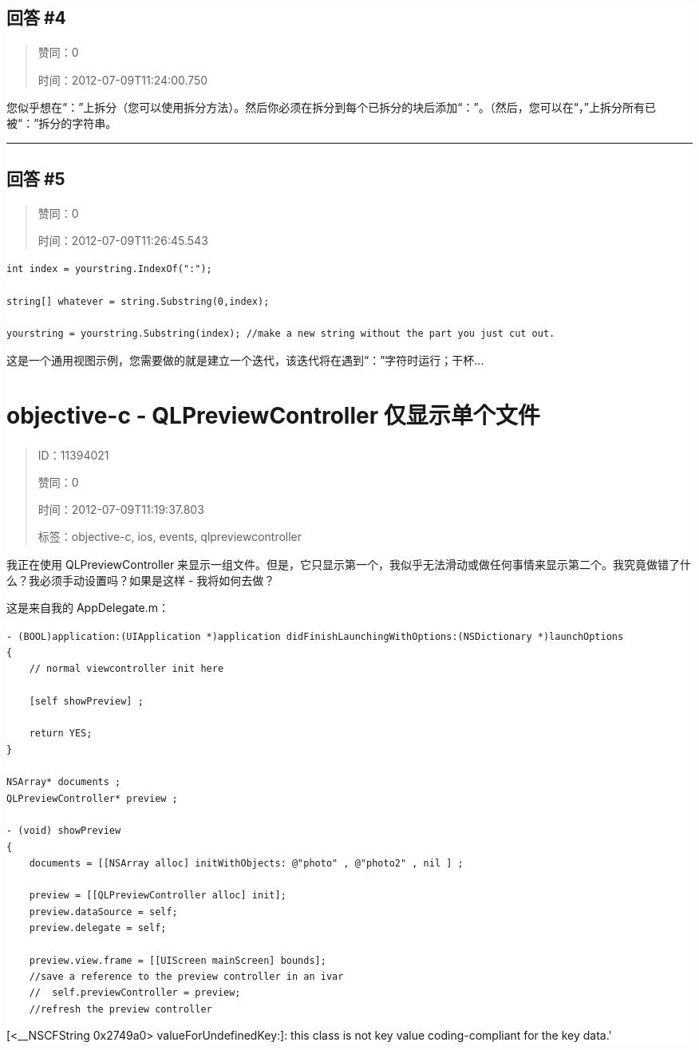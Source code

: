 ## 回答 #4

> 赞同：0
> 
> 时间：2012-07-09T11:24:00.750

您似乎想在“：”上拆分（您可以使用拆分方法）。然后你必须在拆分到每个已拆分的块后添加“：”。（然后，您可以在“，”上拆分所有已被“：”拆分的字符串。

* * *

## 回答 #5

> 赞同：0
> 
> 时间：2012-07-09T11:26:45.543

```
int index = yourstring.IndexOf(":");

string[] whatever = string.Substring(0,index);

yourstring = yourstring.Substring(index); //make a new string without the part you just cut out. 
```

这是一个通用视图示例，您需要做的就是建立一个迭代，该迭代将在遇到“：”字符时运行；干杯...

# objective-c - QLPreviewController 仅显示单个文件

> ID：11394021
> 
> 赞同：0
> 
> 时间：2012-07-09T11:19:37.803
> 
> 标签：objective-c, ios, events, qlpreviewcontroller

我正在使用 QLPreviewController 来显示一组文件。但是，它只显示第一个，我似乎无法滑动或做任何事情来显示第二个。我究竟做错了什么？我必须手动设置吗？如果是这样 - 我将如何去做？

这是来自我的 AppDelegate.m：

```
- (BOOL)application:(UIApplication *)application didFinishLaunchingWithOptions:(NSDictionary *)launchOptions
{
    // normal viewcontroller init here 

    [self showPreview] ;

    return YES;
}

NSArray* documents ;
QLPreviewController* preview ;

- (void) showPreview
{
    documents = [[NSArray alloc] initWithObjects: @"photo" , @"photo2" , nil ] ;

    preview = [[QLPreviewController alloc] init];
    preview.dataSource = self;
    preview.delegate = self;

    preview.view.frame = [[UIScreen mainScreen] bounds];
    //save a reference to the preview controller in an ivar
    //  self.previewController = preview;
    //refresh the preview controller
```

[<__NSCFString 0x2749a0> valueForUndefinedKey:]: this class is not key value coding-compliant for the key data.'